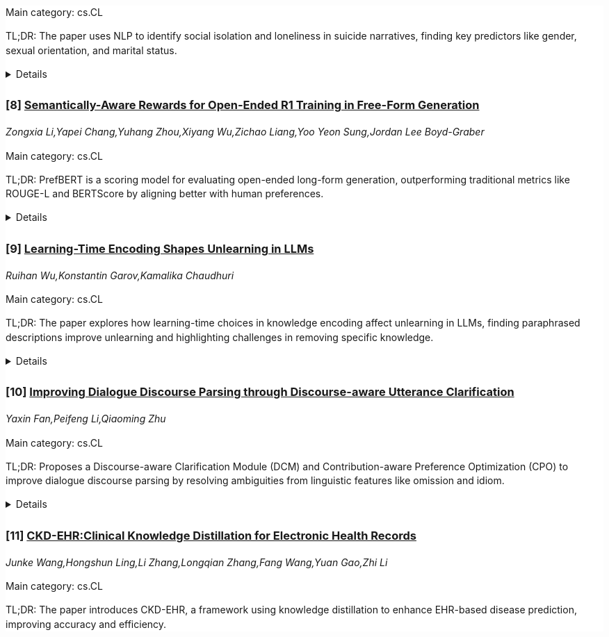Main category: cs.CL

TL;DR: The paper uses NLP to identify social isolation and loneliness in suicide narratives, finding key predictors like gender, sexual orientation, and marital status.


<details><summary>Details</summary></details>


### [8] [Semantically-Aware Rewards for Open-Ended R1 Training in Free-Form Generation](https://arxiv.org/abs/2506.15068)
*Zongxia Li,Yapei Chang,Yuhang Zhou,Xiyang Wu,Zichao Liang,Yoo Yeon Sung,Jordan Lee Boyd-Graber*

Main category: cs.CL

TL;DR: PrefBERT is a scoring model for evaluating open-ended long-form generation, outperforming traditional metrics like ROUGE-L and BERTScore by aligning better with human preferences.


<details><summary>Details</summary></details>


### [9] [Learning-Time Encoding Shapes Unlearning in LLMs](https://arxiv.org/abs/2506.15076)
*Ruihan Wu,Konstantin Garov,Kamalika Chaudhuri*

Main category: cs.CL

TL;DR: The paper explores how learning-time choices in knowledge encoding affect unlearning in LLMs, finding paraphrased descriptions improve unlearning and highlighting challenges in removing specific knowledge.


<details><summary>Details</summary></details>


### [10] [Improving Dialogue Discourse Parsing through Discourse-aware Utterance Clarification](https://arxiv.org/abs/2506.15081)
*Yaxin Fan,Peifeng Li,Qiaoming Zhu*

Main category: cs.CL

TL;DR: Proposes a Discourse-aware Clarification Module (DCM) and Contribution-aware Preference Optimization (CPO) to improve dialogue discourse parsing by resolving ambiguities from linguistic features like omission and idiom.


<details><summary>Details</summary></details>


### [11] [CKD-EHR:Clinical Knowledge Distillation for Electronic Health Records](https://arxiv.org/abs/2506.15118)
*Junke Wang,Hongshun Ling,Li Zhang,Longqian Zhang,Fang Wang,Yuan Gao,Zhi Li*

Main category: cs.CL

TL;DR: The paper introduces CKD-EHR, a framework using knowledge distillation to enhance EHR-based disease prediction, improving accuracy and efficiency.

